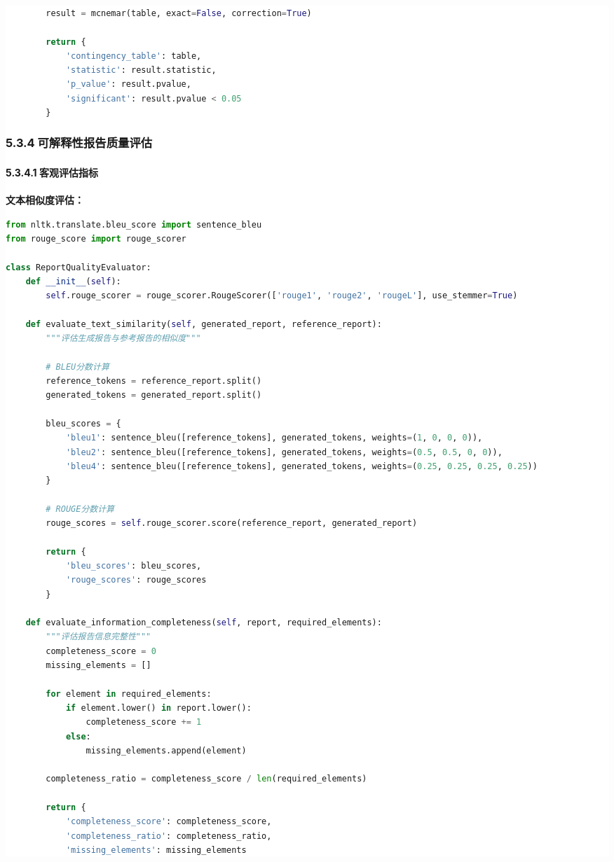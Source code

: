```python
        result = mcnemar(table, exact=False, correction=True)
        
        return {
            'contingency_table': table,
            'statistic': result.statistic,
            'p_value': result.pvalue,
            'significant': result.pvalue < 0.05
        }
```

### 5.3.4 可解释性报告质量评估

#### 5.3.4.1 客观评估指标

**文本相似度评估：**

```python
from nltk.translate.bleu_score import sentence_bleu
from rouge_score import rouge_scorer

class ReportQualityEvaluator:
    def __init__(self):
        self.rouge_scorer = rouge_scorer.RougeScorer(['rouge1', 'rouge2', 'rougeL'], use_stemmer=True)
        
    def evaluate_text_similarity(self, generated_report, reference_report):
        """评估生成报告与参考报告的相似度"""
        
        # BLEU分数计算
        reference_tokens = reference_report.split()
        generated_tokens = generated_report.split()
        
        bleu_scores = {
            'bleu1': sentence_bleu([reference_tokens], generated_tokens, weights=(1, 0, 0, 0)),
            'bleu2': sentence_bleu([reference_tokens], generated_tokens, weights=(0.5, 0.5, 0, 0)),
            'bleu4': sentence_bleu([reference_tokens], generated_tokens, weights=(0.25, 0.25, 0.25, 0.25))
        }
        
        # ROUGE分数计算  
        rouge_scores = self.rouge_scorer.score(reference_report, generated_report)
        
        return {
            'bleu_scores': bleu_scores,
            'rouge_scores': rouge_scores
        }
    
    def evaluate_information_completeness(self, report, required_elements):
        """评估报告信息完整性"""
        completeness_score = 0
        missing_elements = []
        
        for element in required_elements:
            if element.lower() in report.lower():
                completeness_score += 1
            else:
                missing_elements.append(element)
                
        completeness_ratio = completeness_score / len(required_elements)
        
        return {
            'completeness_score': completeness_score,
            'completeness_ratio': completeness_ratio,
            'missing_elements': missing_elements
```